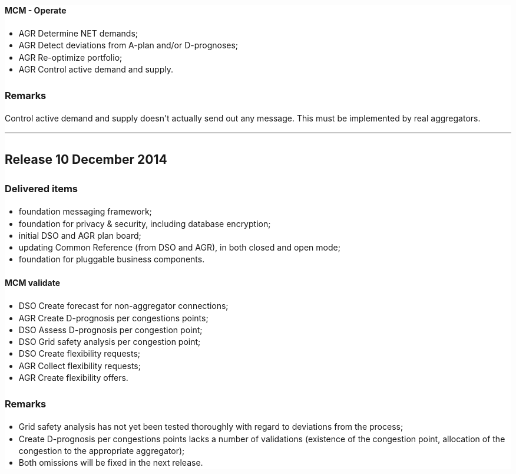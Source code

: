 #### MCM - Operate ####
*	AGR Determine NET demands;
*	AGR Detect deviations from A-plan and/or D-prognoses;
*	AGR Re-optimize portfolio;
*	AGR Control active demand and supply.
    
### Remarks ###

Control active demand and supply doesn't actually send out any message. This must be implemented by real aggregators.

---
## Release 10 December 2014 ##

### Delivered items ###

*	foundation messaging framework;
*	foundation for privacy & security, including database encryption;
*	initial DSO and AGR plan board;
*	updating Common Reference (from DSO and AGR), in both closed and open mode;
*	foundation for pluggable business components.

#### MCM validate ####
*	DSO Create forecast for non-aggregator connections;
*	AGR Create D-prognosis per congestions points;
*	DSO Assess D-prognosis per congestion point;
*	DSO Grid safety analysis per congestion point;
*	DSO Create flexibility requests;
*	AGR Collect flexibility requests;
*	AGR Create flexibility offers.

### Remarks ###

*	Grid safety analysis has not yet been tested thoroughly with regard to deviations from the process;
*	Create D-prognosis per congestions points lacks a number of validations (existence of the congestion point, allocation of the congestion to the appropriate aggregator);
*	Both omissions will be fixed in the next release.

